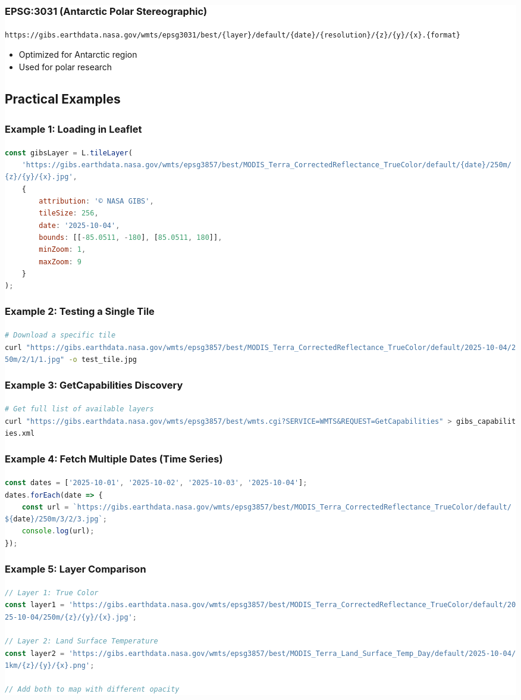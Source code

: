 ### EPSG:3031 (Antarctic Polar Stereographic)
```
https://gibs.earthdata.nasa.gov/wmts/epsg3031/best/{layer}/default/{date}/{resolution}/{z}/{y}/{x}.{format}
```
- Optimized for Antarctic region
- Used for polar research

## Practical Examples

### Example 1: Loading in Leaflet
```javascript
const gibsLayer = L.tileLayer(
    'https://gibs.earthdata.nasa.gov/wmts/epsg3857/best/MODIS_Terra_CorrectedReflectance_TrueColor/default/{date}/250m/{z}/{y}/{x}.jpg',
    {
        attribution: '© NASA GIBS',
        tileSize: 256,
        date: '2025-10-04',
        bounds: [[-85.0511, -180], [85.0511, 180]],
        minZoom: 1,
        maxZoom: 9
    }
);
```

### Example 2: Testing a Single Tile
```bash
# Download a specific tile
curl "https://gibs.earthdata.nasa.gov/wmts/epsg3857/best/MODIS_Terra_CorrectedReflectance_TrueColor/default/2025-10-04/250m/2/1/1.jpg" -o test_tile.jpg
```

### Example 3: GetCapabilities Discovery
```bash
# Get full list of available layers
curl "https://gibs.earthdata.nasa.gov/wmts/epsg3857/best/wmts.cgi?SERVICE=WMTS&REQUEST=GetCapabilities" > gibs_capabilities.xml
```

### Example 4: Fetch Multiple Dates (Time Series)
```javascript
const dates = ['2025-10-01', '2025-10-02', '2025-10-03', '2025-10-04'];
dates.forEach(date => {
    const url = `https://gibs.earthdata.nasa.gov/wmts/epsg3857/best/MODIS_Terra_CorrectedReflectance_TrueColor/default/${date}/250m/3/2/3.jpg`;
    console.log(url);
});
```

### Example 5: Layer Comparison
```javascript
// Layer 1: True Color
const layer1 = 'https://gibs.earthdata.nasa.gov/wmts/epsg3857/best/MODIS_Terra_CorrectedReflectance_TrueColor/default/2025-10-04/250m/{z}/{y}/{x}.jpg';

// Layer 2: Land Surface Temperature
const layer2 = 'https://gibs.earthdata.nasa.gov/wmts/epsg3857/best/MODIS_Terra_Land_Surface_Temp_Day/default/2025-10-04/1km/{z}/{y}/{x}.png';

// Add both to map with different opacity
```
